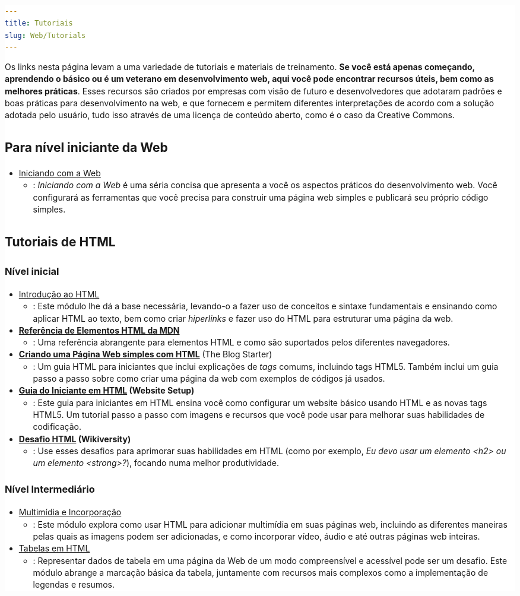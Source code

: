 ```yaml
---
title: Tutoriais
slug: Web/Tutorials
---
```


Os links nesta página levam a uma variedade de tutoriais e materiais de treinamento. **Se você está apenas começando, aprendendo o básico ou é um veterano em desenvolvimento web, aqui você pode encontrar recursos úteis, bem como as melhores práticas**. Esses recursos são criados por empresas com visão de futuro e desenvolvedores que adotaram padrões e boas práticas para desenvolvimento na web, e que fornecem e permitem diferentes interpretações de acordo com a solução adotada pelo usuário, tudo isso através de uma licença de conteúdo aberto, como é o caso da Creative Commons.

## Para nível iniciante da Web

- [Iniciando com a Web](/pt-BR/docs/Learn/Getting_started_with_the_web)
  - : _Iniciando com a Web_ é uma séria concisa que apresenta a você os aspectos práticos do desenvolvimento web. Você configurará as ferramentas que você precisa para construir uma página web simples e publicará seu próprio código simples.

## Tutoriais de HTML

### Nível inicial

- [Introdução ao HTML](/pt-BR/docs/Aprender/HTML/Introducao_ao_HTML)
  - : Este módulo lhe dá a base necessária, levando-o a fazer uso de conceitos e sintaxe fundamentais e ensinando como aplicar HTML ao texto, bem como criar _hiperlinks_ e fazer uso do HTML para estruturar uma página da web.
- **[Referência de Elementos HTML da MDN](/pt-BR/docs/HTML/Element)**
  - : Uma referência abrangente para elementos HTML e como são suportados pelos diferentes navegadores.
- **[Criando uma Página Web simples com HTML](https://www.theblogstarter.com/html-for-beginners)** (The Blog Starter)
  - : Um guia HTML para iniciantes que inclui explicações de _tags_ comums, incluindo tags HTML5. Também inclui um guia passo a passo sobre como criar uma página da web com exemplos de códigos já usados.
- **[Guia do Iniciante em HTML](http://bit.ly/2z9xSS2) (Website Setup)**
  - : Este guia para iniciantes em HTML ensina você como configurar um website básico usando HTML e as novas tags HTML5. Um tutorial passo a passo com imagens e recursos que você pode usar para melhorar suas habilidades de codificação.
- **[Desafio HTML](http://wikiversity.org/wiki/Web_Design/HTML_Challenges) (Wikiversity)**
  - : Use esses desafios para aprimorar suas habilidades em HTML (como por exemplo, _Eu devo usar um elemento \<h2> ou um elemento \<strong>?_), focando numa melhor produtividade.

### Nível Intermediário

- [Multimídia e Incorporação](/pt-BR/docs/Learn/HTML/Multimedia_and_embedding)
  - : Este módulo explora como usar HTML para adicionar multimídia em suas páginas web, incluindo as diferentes maneiras pelas quais as imagens podem ser adicionadas, e como incorporar vídeo, áudio e até outras páginas web inteiras.
- [Tabelas em HTML](/pt-BR/docs/Learn/HTML/Tables)
  - : Representar dados de tabela em uma página da Web de um modo compreensível e acessível pode ser um desafio. Este módulo abrange a marcação básica da tabela, juntamente com recursos mais complexos como a implementação de legendas e resumos.
